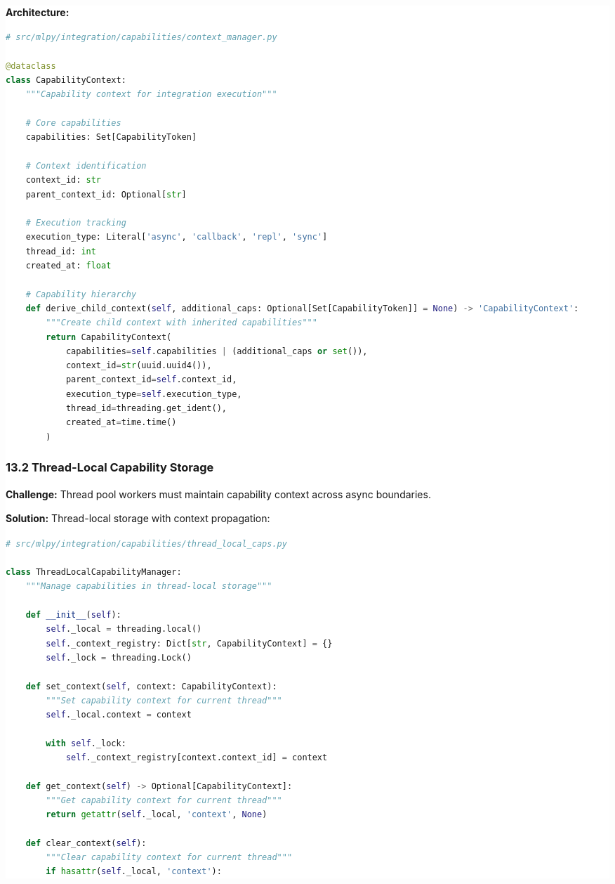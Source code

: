 **Architecture:**
```python
# src/mlpy/integration/capabilities/context_manager.py

@dataclass
class CapabilityContext:
    """Capability context for integration execution"""

    # Core capabilities
    capabilities: Set[CapabilityToken]

    # Context identification
    context_id: str
    parent_context_id: Optional[str]

    # Execution tracking
    execution_type: Literal['async', 'callback', 'repl', 'sync']
    thread_id: int
    created_at: float

    # Capability hierarchy
    def derive_child_context(self, additional_caps: Optional[Set[CapabilityToken]] = None) -> 'CapabilityContext':
        """Create child context with inherited capabilities"""
        return CapabilityContext(
            capabilities=self.capabilities | (additional_caps or set()),
            context_id=str(uuid.uuid4()),
            parent_context_id=self.context_id,
            execution_type=self.execution_type,
            thread_id=threading.get_ident(),
            created_at=time.time()
        )
```

### 13.2 Thread-Local Capability Storage

**Challenge:** Thread pool workers must maintain capability context across async boundaries.

**Solution:** Thread-local storage with context propagation:

```python
# src/mlpy/integration/capabilities/thread_local_caps.py

class ThreadLocalCapabilityManager:
    """Manage capabilities in thread-local storage"""

    def __init__(self):
        self._local = threading.local()
        self._context_registry: Dict[str, CapabilityContext] = {}
        self._lock = threading.Lock()

    def set_context(self, context: CapabilityContext):
        """Set capability context for current thread"""
        self._local.context = context

        with self._lock:
            self._context_registry[context.context_id] = context

    def get_context(self) -> Optional[CapabilityContext]:
        """Get capability context for current thread"""
        return getattr(self._local, 'context', None)

    def clear_context(self):
        """Clear capability context for current thread"""
        if hasattr(self._local, 'context'):
```